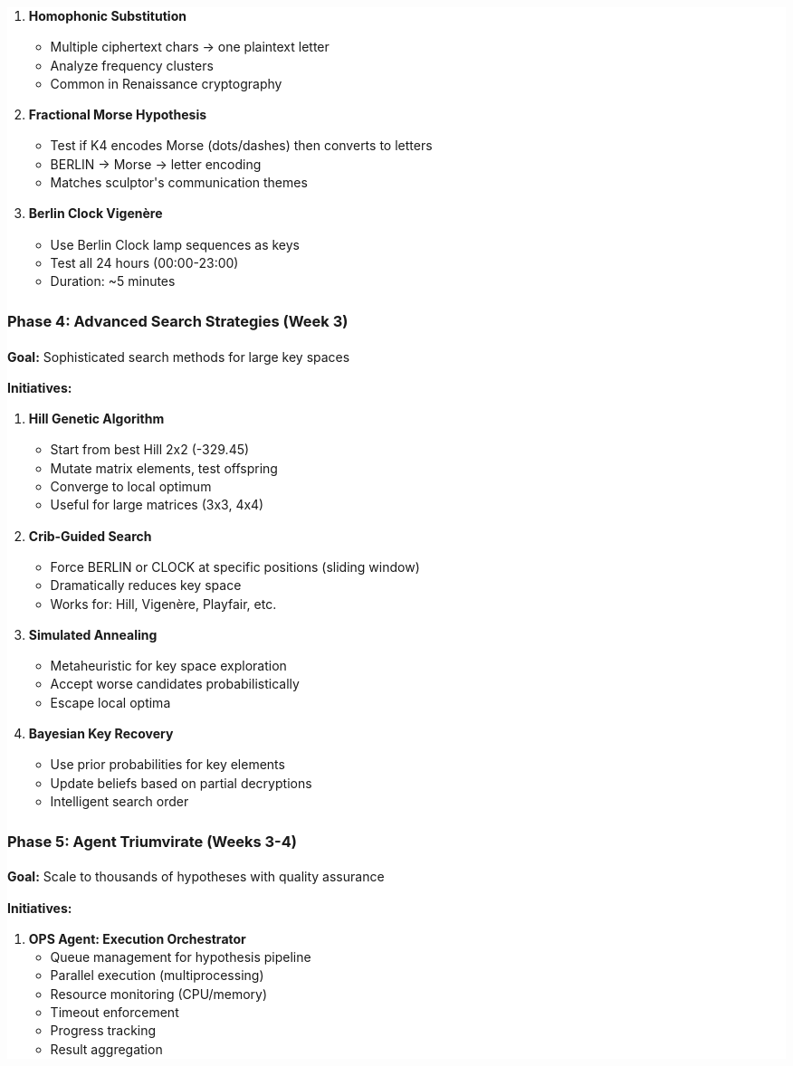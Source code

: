 1. **Homophonic Substitution**
    - Multiple ciphertext chars → one plaintext letter
    - Analyze frequency clusters
    - Common in Renaissance cryptography

1. **Fractional Morse Hypothesis**
    - Test if K4 encodes Morse (dots/dashes) then converts to letters
    - BERLIN → Morse → letter encoding
    - Matches sculptor's communication themes

1. **Berlin Clock Vigenère**
    - Use Berlin Clock lamp sequences as keys
    - Test all 24 hours (00:00-23:00)
    - Duration: ~5 minutes

### Phase 4: Advanced Search Strategies (Week 3)

**Goal:** Sophisticated search methods for large key spaces

**Initiatives:**

1. **Hill Genetic Algorithm**
    - Start from best Hill 2x2 (-329.45)
    - Mutate matrix elements, test offspring
    - Converge to local optimum
    - Useful for large matrices (3x3, 4x4)

1. **Crib-Guided Search**
    - Force BERLIN or CLOCK at specific positions (sliding window)
    - Dramatically reduces key space
    - Works for: Hill, Vigenère, Playfair, etc.

1. **Simulated Annealing**
    - Metaheuristic for key space exploration
    - Accept worse candidates probabilistically
    - Escape local optima

1. **Bayesian Key Recovery**
    - Use prior probabilities for key elements
    - Update beliefs based on partial decryptions
    - Intelligent search order

### Phase 5: Agent Triumvirate (Weeks 3-4)

**Goal:** Scale to thousands of hypotheses with quality assurance

**Initiatives:**

1. **OPS Agent: Execution Orchestrator**
    - Queue management for hypothesis pipeline
    - Parallel execution (multiprocessing)
    - Resource monitoring (CPU/memory)
    - Timeout enforcement
    - Progress tracking
    - Result aggregation
